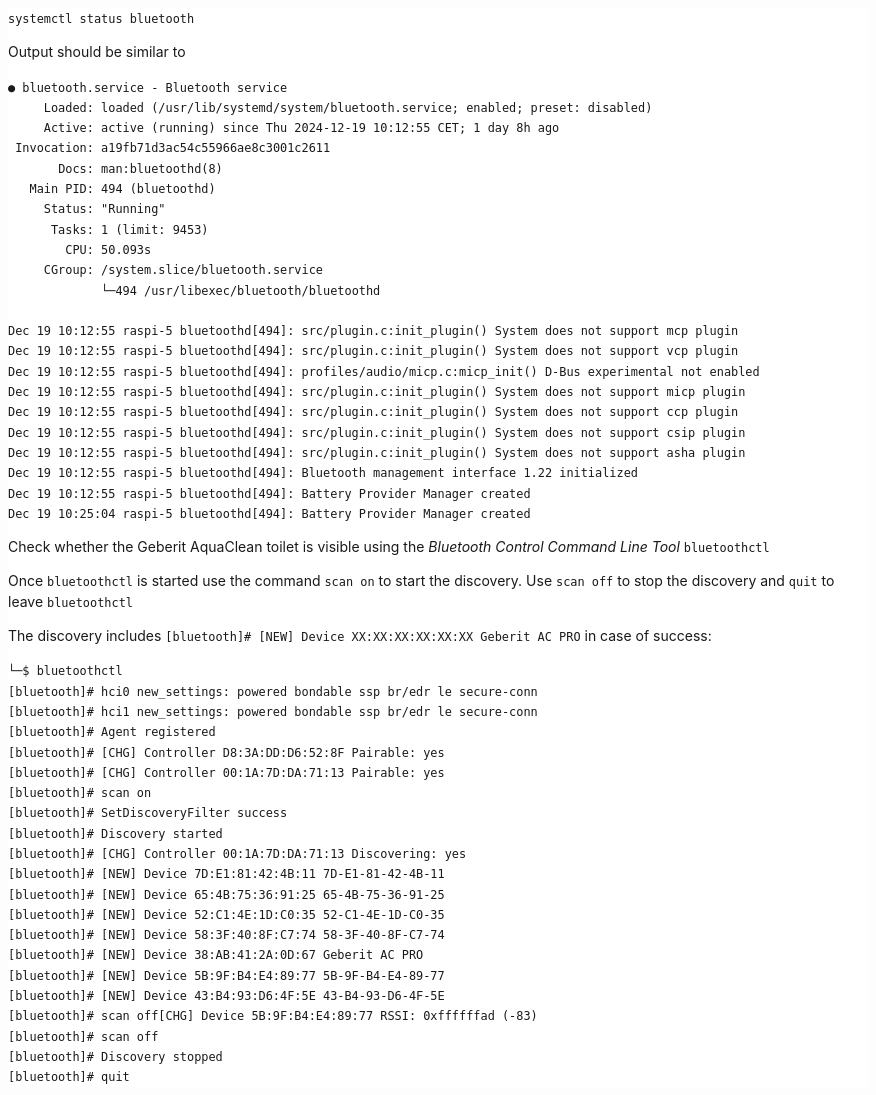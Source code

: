 
`systemctl status bluetooth`

Output should be similar to 
```
● bluetooth.service - Bluetooth service
     Loaded: loaded (/usr/lib/systemd/system/bluetooth.service; enabled; preset: disabled)
     Active: active (running) since Thu 2024-12-19 10:12:55 CET; 1 day 8h ago
 Invocation: a19fb71d3ac54c55966ae8c3001c2611
       Docs: man:bluetoothd(8)
   Main PID: 494 (bluetoothd)
     Status: "Running"
      Tasks: 1 (limit: 9453)
        CPU: 50.093s
     CGroup: /system.slice/bluetooth.service
             └─494 /usr/libexec/bluetooth/bluetoothd

Dec 19 10:12:55 raspi-5 bluetoothd[494]: src/plugin.c:init_plugin() System does not support mcp plugin
Dec 19 10:12:55 raspi-5 bluetoothd[494]: src/plugin.c:init_plugin() System does not support vcp plugin
Dec 19 10:12:55 raspi-5 bluetoothd[494]: profiles/audio/micp.c:micp_init() D-Bus experimental not enabled
Dec 19 10:12:55 raspi-5 bluetoothd[494]: src/plugin.c:init_plugin() System does not support micp plugin
Dec 19 10:12:55 raspi-5 bluetoothd[494]: src/plugin.c:init_plugin() System does not support ccp plugin
Dec 19 10:12:55 raspi-5 bluetoothd[494]: src/plugin.c:init_plugin() System does not support csip plugin
Dec 19 10:12:55 raspi-5 bluetoothd[494]: src/plugin.c:init_plugin() System does not support asha plugin
Dec 19 10:12:55 raspi-5 bluetoothd[494]: Bluetooth management interface 1.22 initialized
Dec 19 10:12:55 raspi-5 bluetoothd[494]: Battery Provider Manager created
Dec 19 10:25:04 raspi-5 bluetoothd[494]: Battery Provider Manager created
```

Check whether the Geberit AquaClean toilet is visible using the  *Bluetooth Control Command Line Tool* `bluetoothctl`

Once `bluetoothctl` is started use the command `scan on` to start the discovery. Use `scan off` to stop the discovery and `quit` to leave `bluetoothctl`

The discovery includes `[bluetooth]# [NEW] Device XX:XX:XX:XX:XX:XX Geberit AC PRO` in case of success:

```
└─$ bluetoothctl              
[bluetooth]# hci0 new_settings: powered bondable ssp br/edr le secure-conn 
[bluetooth]# hci1 new_settings: powered bondable ssp br/edr le secure-conn 
[bluetooth]# Agent registered
[bluetooth]# [CHG] Controller D8:3A:DD:D6:52:8F Pairable: yes
[bluetooth]# [CHG] Controller 00:1A:7D:DA:71:13 Pairable: yes
[bluetooth]# scan on
[bluetooth]# SetDiscoveryFilter success
[bluetooth]# Discovery started
[bluetooth]# [CHG] Controller 00:1A:7D:DA:71:13 Discovering: yes
[bluetooth]# [NEW] Device 7D:E1:81:42:4B:11 7D-E1-81-42-4B-11
[bluetooth]# [NEW] Device 65:4B:75:36:91:25 65-4B-75-36-91-25
[bluetooth]# [NEW] Device 52:C1:4E:1D:C0:35 52-C1-4E-1D-C0-35
[bluetooth]# [NEW] Device 58:3F:40:8F:C7:74 58-3F-40-8F-C7-74
[bluetooth]# [NEW] Device 38:AB:41:2A:0D:67 Geberit AC PRO
[bluetooth]# [NEW] Device 5B:9F:B4:E4:89:77 5B-9F-B4-E4-89-77
[bluetooth]# [NEW] Device 43:B4:93:D6:4F:5E 43-B4-93-D6-4F-5E
[bluetooth]# scan off[CHG] Device 5B:9F:B4:E4:89:77 RSSI: 0xffffffad (-83)
[bluetooth]# scan off
[bluetooth]# Discovery stopped
[bluetooth]# quit
```